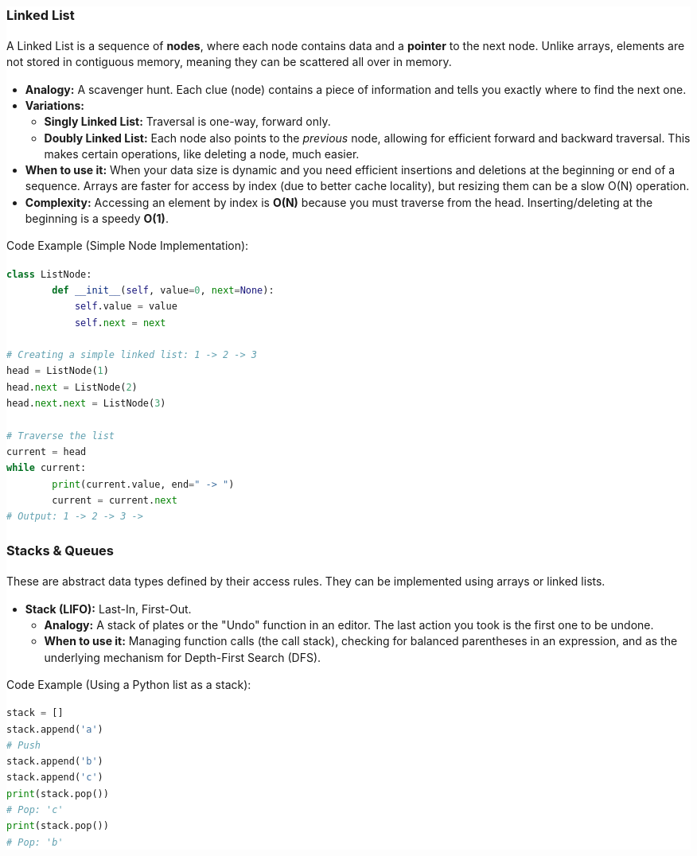 ### **Linked List**

A Linked List is a sequence of **nodes**, where each node contains data and a **pointer** to the next node. Unlike arrays, elements are not stored in contiguous memory, meaning they can be scattered all over in memory.

* **Analogy:** A scavenger hunt. Each clue (node) contains a piece of information and tells you exactly where to find the next one.  
* **Variations:**  
  * **Singly Linked List:** Traversal is one-way, forward only.  
  * **Doubly Linked List:** Each node also points to the *previous* node, allowing for efficient forward and backward traversal. This makes certain operations, like deleting a node, much easier.  
* **When to use it:** When your data size is dynamic and you need efficient insertions and deletions at the beginning or end of a sequence. Arrays are faster for access by index (due to better cache locality), but resizing them can be a slow O(N) operation.  
* **Complexity:** Accessing an element by index is **O(N)** because you must traverse from the head. Inserting/deleting at the beginning is a speedy **O(1)**.

Code Example (Simple Node Implementation):

````python
class ListNode:
        def __init__(self, value=0, next=None):
            self.value = value
            self.next = next

# Creating a simple linked list: 1 -> 2 -> 3
head = ListNode(1)
head.next = ListNode(2)
head.next.next = ListNode(3)

# Traverse the list
current = head
while current:
        print(current.value, end=" -> ")
        current = current.next
# Output: 1 -> 2 -> 3 -> 
````

### **Stacks & Queues**

These are abstract data types defined by their access rules. They can be implemented using arrays or linked lists.

* **Stack (LIFO):** Last-In, First-Out.  
  * **Analogy:** A stack of plates or the "Undo" function in an editor. The last action you took is the first one to be undone.  
  * **When to use it:** Managing function calls (the call stack), checking for balanced parentheses in an expression, and as the underlying mechanism for Depth-First Search (DFS).

Code Example (Using a Python list as a stack):

````python
stack = []
stack.append('a') 
# Push
stack.append('b')
stack.append('c')
print(stack.pop()) 
# Pop: 'c'
print(stack.pop()) 
# Pop: 'b'
````
